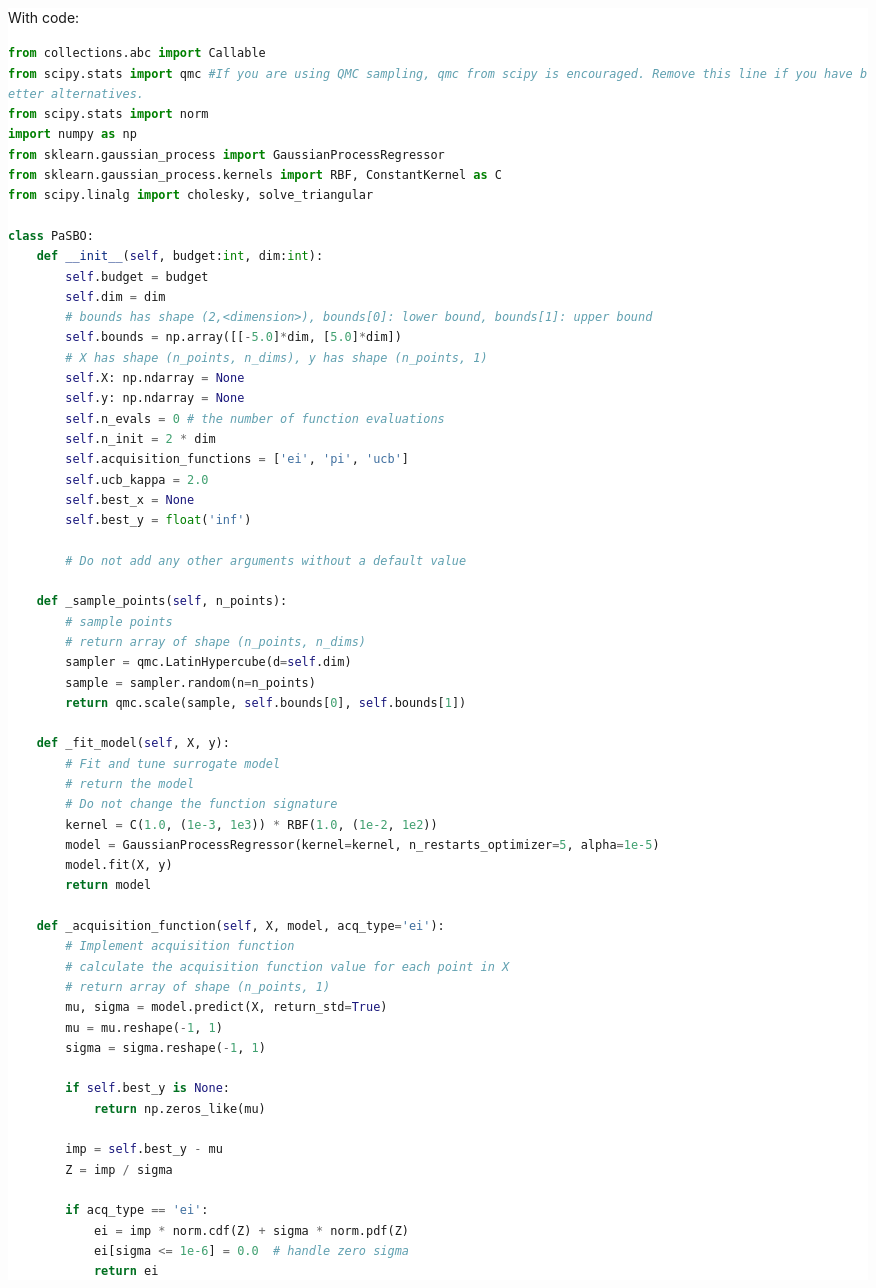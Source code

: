 
With code:
```python
from collections.abc import Callable
from scipy.stats import qmc #If you are using QMC sampling, qmc from scipy is encouraged. Remove this line if you have better alternatives.
from scipy.stats import norm
import numpy as np
from sklearn.gaussian_process import GaussianProcessRegressor
from sklearn.gaussian_process.kernels import RBF, ConstantKernel as C
from scipy.linalg import cholesky, solve_triangular

class PaSBO:
    def __init__(self, budget:int, dim:int):
        self.budget = budget
        self.dim = dim
        # bounds has shape (2,<dimension>), bounds[0]: lower bound, bounds[1]: upper bound
        self.bounds = np.array([[-5.0]*dim, [5.0]*dim])
        # X has shape (n_points, n_dims), y has shape (n_points, 1)
        self.X: np.ndarray = None
        self.y: np.ndarray = None
        self.n_evals = 0 # the number of function evaluations
        self.n_init = 2 * dim
        self.acquisition_functions = ['ei', 'pi', 'ucb']
        self.ucb_kappa = 2.0
        self.best_x = None
        self.best_y = float('inf')

        # Do not add any other arguments without a default value

    def _sample_points(self, n_points):
        # sample points
        # return array of shape (n_points, n_dims)
        sampler = qmc.LatinHypercube(d=self.dim)
        sample = sampler.random(n=n_points)
        return qmc.scale(sample, self.bounds[0], self.bounds[1])

    def _fit_model(self, X, y):
        # Fit and tune surrogate model 
        # return the model
        # Do not change the function signature
        kernel = C(1.0, (1e-3, 1e3)) * RBF(1.0, (1e-2, 1e2))
        model = GaussianProcessRegressor(kernel=kernel, n_restarts_optimizer=5, alpha=1e-5)
        model.fit(X, y)
        return model

    def _acquisition_function(self, X, model, acq_type='ei'):
        # Implement acquisition function
        # calculate the acquisition function value for each point in X
        # return array of shape (n_points, 1)
        mu, sigma = model.predict(X, return_std=True)
        mu = mu.reshape(-1, 1)
        sigma = sigma.reshape(-1, 1)

        if self.best_y is None:
            return np.zeros_like(mu)

        imp = self.best_y - mu
        Z = imp / sigma

        if acq_type == 'ei':
            ei = imp * norm.cdf(Z) + sigma * norm.pdf(Z)
            ei[sigma <= 1e-6] = 0.0  # handle zero sigma
            return ei
```